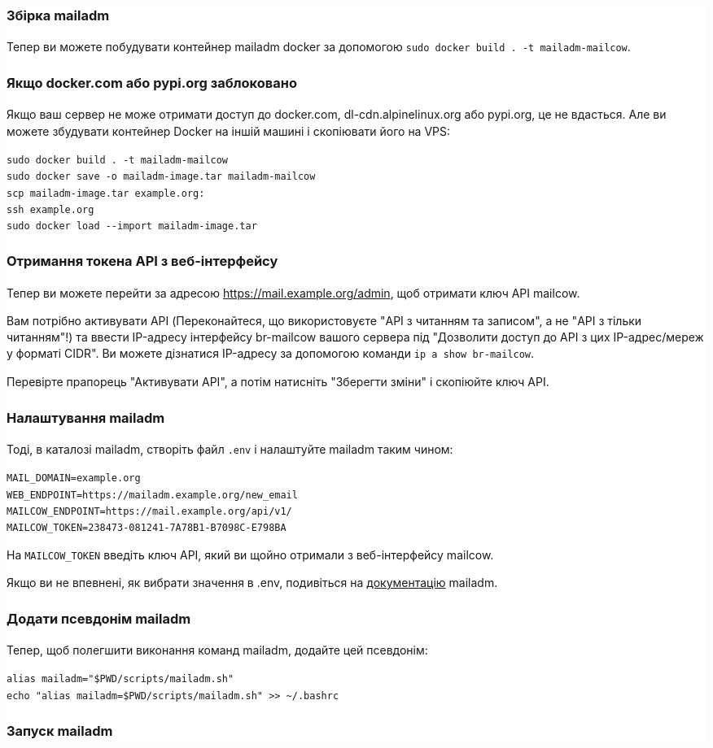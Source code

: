 ### Збірка mailadm

Тепер ви можете побудувати контейнер mailadm docker за допомогою `sudo docker build . -t mailadm-mailcow`.

### Якщо docker.com або pypi.org заблоковано

Якщо ваш сервер не може отримати доступ до docker.com, dl-cdn.alpinelinux.org або pypi.org, це не вдасться. Але ви можете збудувати контейнер Docker на іншій машині і скопіювати його на VPS:

```
sudo docker build . -t mailadm-mailcow
sudo docker save -o mailadm-image.tar mailadm-mailcow
scp mailadm-image.tar example.org:
ssh example.org
sudo docker load --import mailadm-image.tar
```

### Отримання токена API з веб-інтерфейсу

Тепер ви можете перейти за адресою https://mail.example.org/admin, щоб отримати ключ API mailcow.

Вам потрібно активувати API (Переконайтеся, що використовуєте "API з читанням та записом", а не "API з тільки читанням"!) та ввести IP-адресу інтерфейсу br-mailcow вашого сервера під "Дозволити доступ до API з цих IP-адрес/мереж у форматі CIDR". Ви можете дізнатися IP-адресу за допомогою команди `ip a show br-mailcow`.

Перевірте прапорець "Активувати API", а потім натисніть "Зберегти зміни" і скопіюйте ключ API.

### Налаштування mailadm

Тоді, в каталозі mailadm, створіть файл `.env` і налаштуйте mailadm таким чином:

```
MAIL_DOMAIN=example.org
WEB_ENDPOINT=https://mailadm.example.org/new_email
MAILCOW_ENDPOINT=https://mail.example.org/api/v1/
MAILCOW_TOKEN=238473-081241-7A78B1-B7098C-E798BA
```

На `MAILCOW_TOKEN` введіть ключ API, який ви щойно отримали з веб-інтерфейсу mailcow.

Якщо ви не впевнені, як вибрати значення в .env, подивіться на [документацію](https://mailadm.readthedocs.io/en/latest/#configuration-details) mailadm.

### Додати псевдонім mailadm

Тепер, щоб полегшити виконання команд mailadm, додайте цей псевдонім:

```
alias mailadm="$PWD/scripts/mailadm.sh"
echo "alias mailadm=$PWD/scripts/mailadm.sh" >> ~/.bashrc
```

### Запуск mailadm
